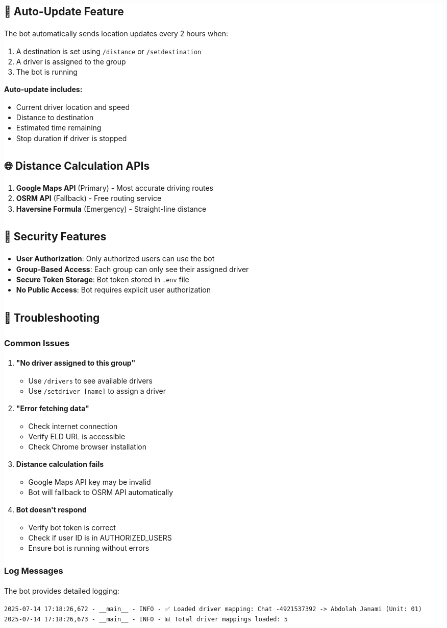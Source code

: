 ## 🔄 Auto-Update Feature

The bot automatically sends location updates every 2 hours when:
1. A destination is set using `/distance` or `/setdestination`
2. A driver is assigned to the group
3. The bot is running

**Auto-update includes:**
- Current driver location and speed
- Distance to destination
- Estimated time remaining
- Stop duration if driver is stopped

## 🌐 Distance Calculation APIs

1. **Google Maps API** (Primary) - Most accurate driving routes
2. **OSRM API** (Fallback) - Free routing service
3. **Haversine Formula** (Emergency) - Straight-line distance


## 🔐 Security Features

- **User Authorization**: Only authorized users can use the bot
- **Group-Based Access**: Each group can only see their assigned driver
- **Secure Token Storage**: Bot token stored in `.env` file
- **No Public Access**: Bot requires explicit user authorization

## 🚨 Troubleshooting

### Common Issues

1. **"No driver assigned to this group"**
   - Use `/drivers` to see available drivers
   - Use `/setdriver [name]` to assign a driver

2. **"Error fetching data"**
   - Check internet connection
   - Verify ELD URL is accessible
   - Check Chrome browser installation

3. **Distance calculation fails**
   - Google Maps API key may be invalid
   - Bot will fallback to OSRM API automatically

4. **Bot doesn't respond**
   - Verify bot token is correct
   - Check if user ID is in AUTHORIZED_USERS
   - Ensure bot is running without errors

### Log Messages
The bot provides detailed logging:
```
2025-07-14 17:18:26,672 - __main__ - INFO - ✅ Loaded driver mapping: Chat -4921537392 -> Abdolah Janami (Unit: 01)
2025-07-14 17:18:26,673 - __main__ - INFO - 📊 Total driver mappings loaded: 5
```
